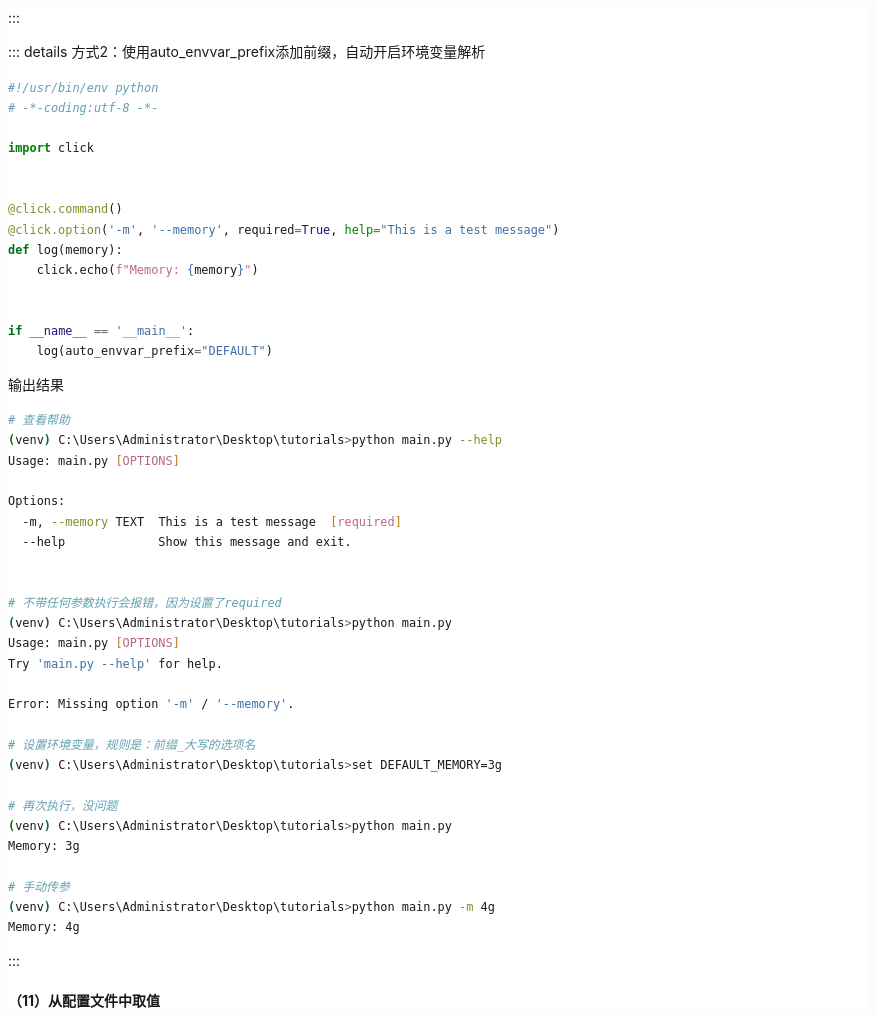 :::

::: details 方式2：使用auto_envvar_prefix添加前缀，自动开启环境变量解析

```python
#!/usr/bin/env python
# -*-coding:utf-8 -*-

import click


@click.command()
@click.option('-m', '--memory', required=True, help="This is a test message")
def log(memory):
    click.echo(f"Memory: {memory}")


if __name__ == '__main__':
    log(auto_envvar_prefix="DEFAULT")
```

输出结果

```bash
# 查看帮助
(venv) C:\Users\Administrator\Desktop\tutorials>python main.py --help
Usage: main.py [OPTIONS]

Options:
  -m, --memory TEXT  This is a test message  [required]
  --help             Show this message and exit.


# 不带任何参数执行会报错，因为设置了required
(venv) C:\Users\Administrator\Desktop\tutorials>python main.py       
Usage: main.py [OPTIONS]      
Try 'main.py --help' for help.

Error: Missing option '-m' / '--memory'.

# 设置环境变量，规则是：前缀_大写的选项名
(venv) C:\Users\Administrator\Desktop\tutorials>set DEFAULT_MEMORY=3g    

# 再次执行，没问题
(venv) C:\Users\Administrator\Desktop\tutorials>python main.py           
Memory: 3g

# 手动传参
(venv) C:\Users\Administrator\Desktop\tutorials>python main.py -m 4g
Memory: 4g
```

:::

#### （11）从配置文件中取值
